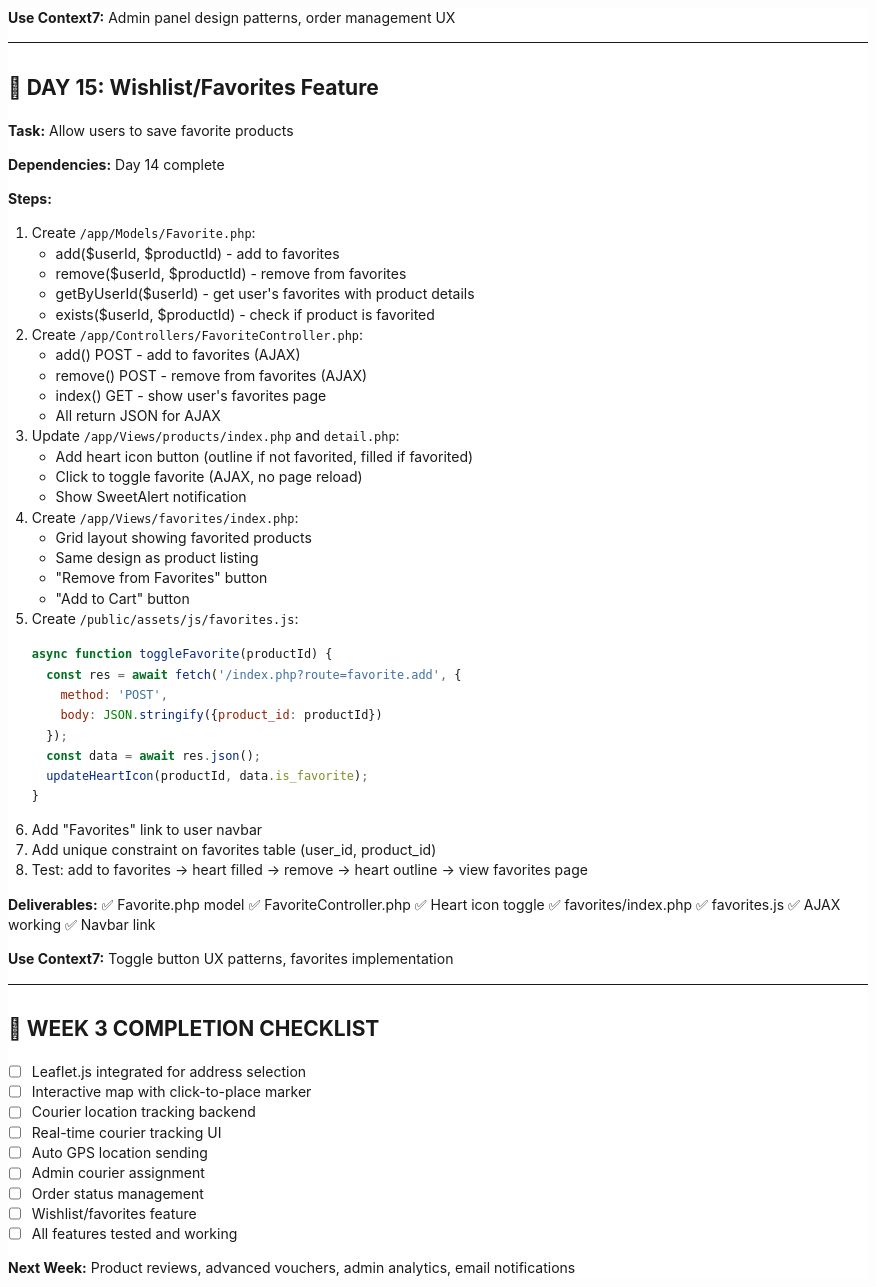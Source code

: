 **Use Context7:** Admin panel design patterns, order management UX

---

## 📅 DAY 15: Wishlist/Favorites Feature

**Task:** Allow users to save favorite products

**Dependencies:** Day 14 complete

**Steps:**
1. Create `/app/Models/Favorite.php`:
   - add($userId, $productId) - add to favorites
   - remove($userId, $productId) - remove from favorites
   - getByUserId($userId) - get user's favorites with product details
   - exists($userId, $productId) - check if product is favorited
2. Create `/app/Controllers/FavoriteController.php`:
   - add() POST - add to favorites (AJAX)
   - remove() POST - remove from favorites (AJAX)
   - index() GET - show user's favorites page
   - All return JSON for AJAX
3. Update `/app/Views/products/index.php` and `detail.php`:
   - Add heart icon button (outline if not favorited, filled if favorited)
   - Click to toggle favorite (AJAX, no page reload)
   - Show SweetAlert notification
4. Create `/app/Views/favorites/index.php`:
   - Grid layout showing favorited products
   - Same design as product listing
   - "Remove from Favorites" button
   - "Add to Cart" button
5. Create `/public/assets/js/favorites.js`:
   ```javascript
   async function toggleFavorite(productId) {
     const res = await fetch('/index.php?route=favorite.add', {
       method: 'POST',
       body: JSON.stringify({product_id: productId})
     });
     const data = await res.json();
     updateHeartIcon(productId, data.is_favorite);
   }
   ```
6. Add "Favorites" link to user navbar
7. Add unique constraint on favorites table (user_id, product_id)
8. Test: add to favorites → heart filled → remove → heart outline → view favorites page

**Deliverables:** ✅ Favorite.php model ✅ FavoriteController.php ✅ Heart icon toggle ✅ favorites/index.php ✅ favorites.js ✅ AJAX working ✅ Navbar link

**Use Context7:** Toggle button UX patterns, favorites implementation

---

## 🎯 WEEK 3 COMPLETION CHECKLIST
- [ ] Leaflet.js integrated for address selection
- [ ] Interactive map with click-to-place marker
- [ ] Courier location tracking backend
- [ ] Real-time courier tracking UI
- [ ] Auto GPS location sending
- [ ] Admin courier assignment
- [ ] Order status management
- [ ] Wishlist/favorites feature
- [ ] All features tested and working

**Next Week:** Product reviews, advanced vouchers, admin analytics, email notifications
